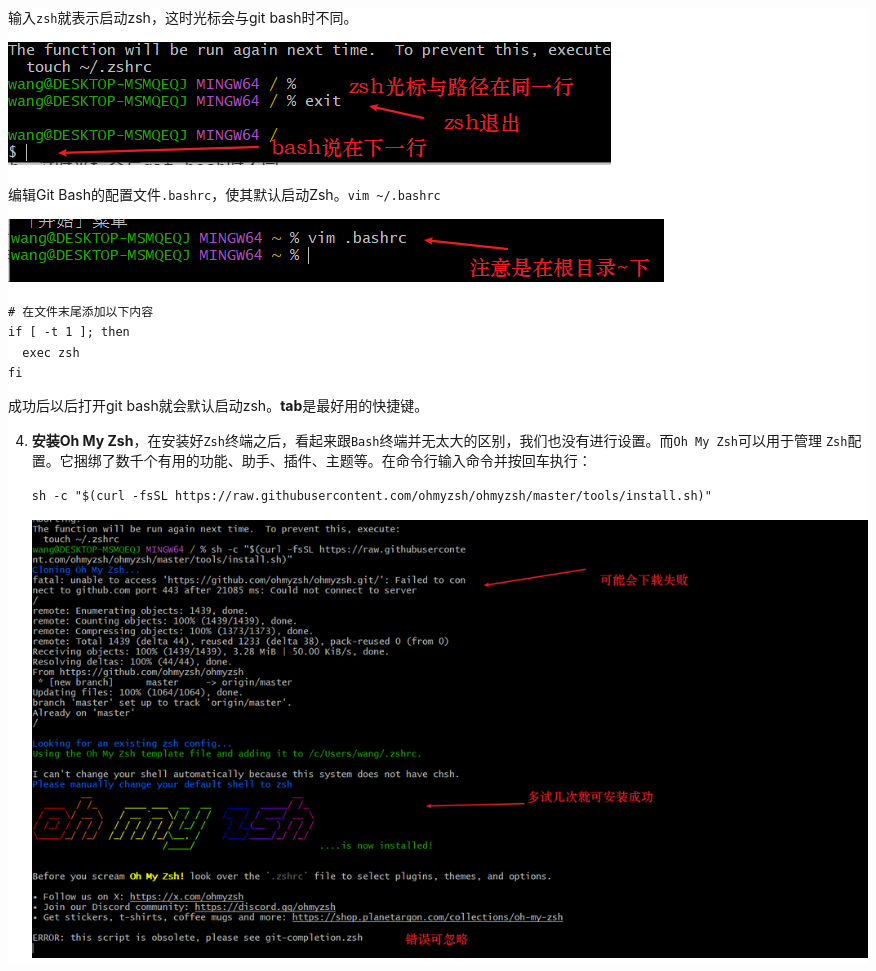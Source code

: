    输入`zsh`就表示启动zsh，这时光标会与git bash时不同。

   ![image-20250506215536916](assets/image-20250506215536916.png)

   编辑Git Bash的配置文件`.bashrc`，使其默认启动Zsh。`vim ~/.bashrc` 

   ![image-20250506220155549](assets/image-20250506220155549.png)

   ```console
   # 在文件末尾添加以下内容
   if [ -t 1 ]; then
     exec zsh
   fi
   ```

   成功后以后打开git bash就会默认启动zsh。**tab**是最好用的快捷键。

4. **安装Oh My Zsh**，在安装好`Zsh`终端之后，看起来跟`Bash`终端并无太大的区别，我们也没有进行设置。而`Oh My Zsh`可以用于管理 `Zsh`配置。它捆绑了数千个有用的功能、助手、插件、主题等。在命令行输入命令并按回车执行：

   ```console
   sh -c "$(curl -fsSL https://raw.githubusercontent.com/ohmyzsh/ohmyzsh/master/tools/install.sh)"
   ```

   ![image-20250506222114134](assets/image-20250506222114134.png)
